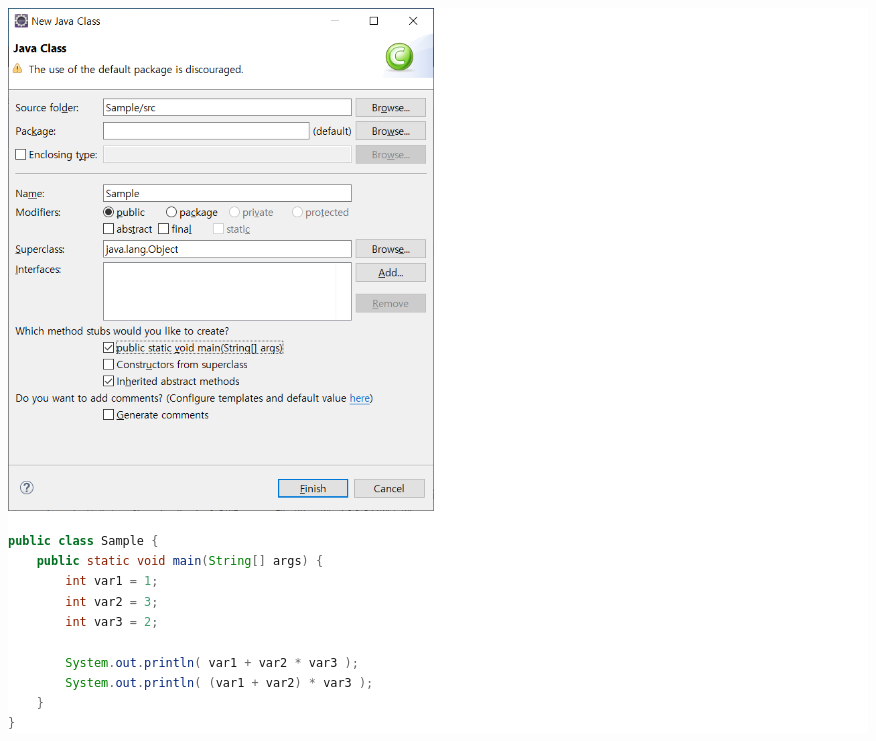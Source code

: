 <img src="images/image-20200218230052621.png" alt="image-20200218230052621" style="zoom:67%;" />



```java
public class Sample {
	public static void main(String[] args) {
		int var1 = 1;
		int var2 = 3;
		int var3 = 2;
		
		System.out.println( var1 + var2 * var3 );
		System.out.println( (var1 + var2) * var3 );
	}
}
```
